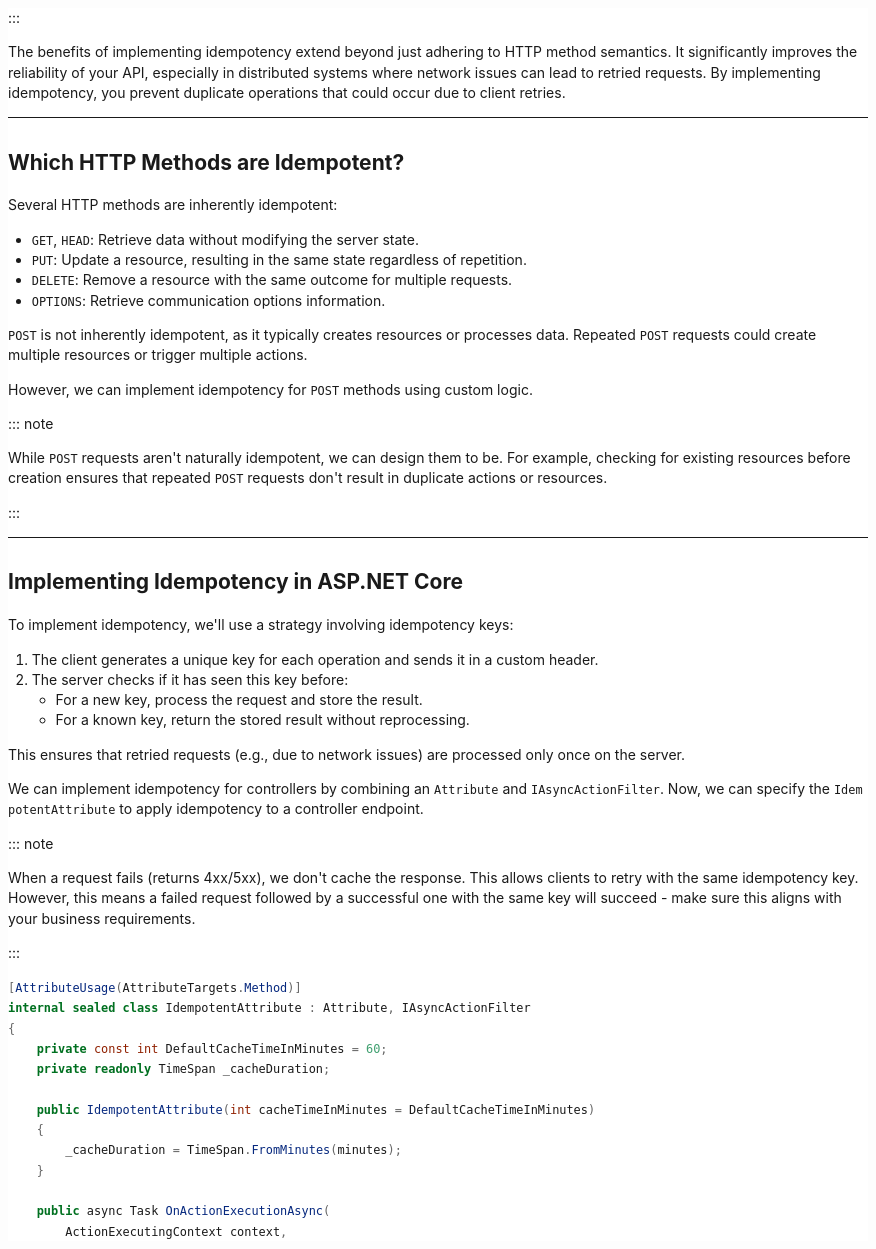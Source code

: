 :::

The benefits of implementing idempotency extend beyond just adhering to HTTP method semantics. It significantly improves the reliability of your API, especially in distributed systems where network issues can lead to retried requests. By implementing idempotency, you prevent duplicate operations that could occur due to client retries.

---

## Which HTTP Methods are Idempotent?

Several HTTP methods are inherently idempotent:

- `GET`, `HEAD`: Retrieve data without modifying the server state.
- `PUT`: Update a resource, resulting in the same state regardless of repetition.
- `DELETE`: Remove a resource with the same outcome for multiple requests.
- `OPTIONS`: Retrieve communication options information.

`POST` is not inherently idempotent, as it typically creates resources or processes data. Repeated `POST` requests could create multiple resources or trigger multiple actions.

However, we can implement idempotency for `POST` methods using custom logic.

::: note

While `POST` requests aren't naturally idempotent, we can design them to be. For example, checking for existing resources before creation ensures that repeated `POST` requests don't result in duplicate actions or resources.

:::

---

## Implementing Idempotency in ASP.NET Core

To implement idempotency, we'll use a strategy involving idempotency keys:

1. The client generates a unique key for each operation and sends it in a custom header.
2. The server checks if it has seen this key before:
    - For a new key, process the request and store the result.
    - For a known key, return the stored result without reprocessing.

This ensures that retried requests (e.g., due to network issues) are processed only once on the server.

We can implement idempotency for controllers by combining an `Attribute` and `IAsyncActionFilter`. Now, we can specify the `IdempotentAttribute` to apply idempotency to a controller endpoint.

::: note

When a request fails (returns 4xx/5xx), we don't cache the response. This allows clients to retry with the same idempotency key. However, this means a failed request followed by a successful one with the same key will succeed - make sure this aligns with your business requirements.

:::

```cs title="IdempotentAttribute.cs"
[AttributeUsage(AttributeTargets.Method)]
internal sealed class IdempotentAttribute : Attribute, IAsyncActionFilter
{
    private const int DefaultCacheTimeInMinutes = 60;
    private readonly TimeSpan _cacheDuration;

    public IdempotentAttribute(int cacheTimeInMinutes = DefaultCacheTimeInMinutes)
    {
        _cacheDuration = TimeSpan.FromMinutes(minutes);
    }

    public async Task OnActionExecutionAsync(
        ActionExecutingContext context,
```